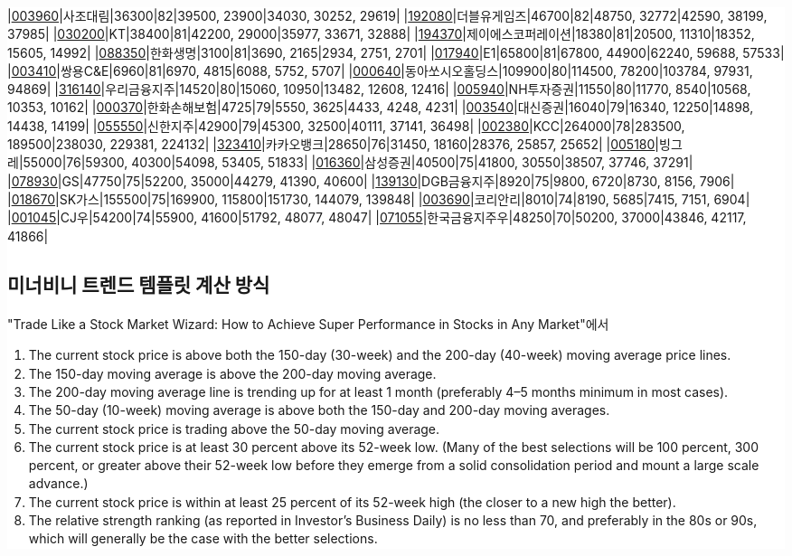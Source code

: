 |[003960](https://finance.daum.net/quotes/A003960)|사조대림|36300|82|39500, 23900|34030, 30252, 29619|
|[192080](https://finance.daum.net/quotes/A192080)|더블유게임즈|46700|82|48750, 32772|42590, 38199, 37985|
|[030200](https://finance.daum.net/quotes/A030200)|KT|38400|81|42200, 29000|35977, 33671, 32888|
|[194370](https://finance.daum.net/quotes/A194370)|제이에스코퍼레이션|18380|81|20500, 11310|18352, 15605, 14992|
|[088350](https://finance.daum.net/quotes/A088350)|한화생명|3100|81|3690, 2165|2934, 2751, 2701|
|[017940](https://finance.daum.net/quotes/A017940)|E1|65800|81|67800, 44900|62240, 59688, 57533|
|[003410](https://finance.daum.net/quotes/A003410)|쌍용C&E|6960|81|6970, 4815|6088, 5752, 5707|
|[000640](https://finance.daum.net/quotes/A000640)|동아쏘시오홀딩스|109900|80|114500, 78200|103784, 97931, 94869|
|[316140](https://finance.daum.net/quotes/A316140)|우리금융지주|14520|80|15060, 10950|13482, 12608, 12416|
|[005940](https://finance.daum.net/quotes/A005940)|NH투자증권|11550|80|11770, 8540|10568, 10353, 10162|
|[000370](https://finance.daum.net/quotes/A000370)|한화손해보험|4725|79|5550, 3625|4433, 4248, 4231|
|[003540](https://finance.daum.net/quotes/A003540)|대신증권|16040|79|16340, 12250|14898, 14438, 14199|
|[055550](https://finance.daum.net/quotes/A055550)|신한지주|42900|79|45300, 32500|40111, 37141, 36498|
|[002380](https://finance.daum.net/quotes/A002380)|KCC|264000|78|283500, 189500|238030, 229381, 224132|
|[323410](https://finance.daum.net/quotes/A323410)|카카오뱅크|28650|76|31450, 18160|28376, 25857, 25652|
|[005180](https://finance.daum.net/quotes/A005180)|빙그레|55000|76|59300, 40300|54098, 53405, 51833|
|[016360](https://finance.daum.net/quotes/A016360)|삼성증권|40500|75|41800, 30550|38507, 37746, 37291|
|[078930](https://finance.daum.net/quotes/A078930)|GS|47750|75|52200, 35000|44279, 41390, 40600|
|[139130](https://finance.daum.net/quotes/A139130)|DGB금융지주|8920|75|9800, 6720|8730, 8156, 7906|
|[018670](https://finance.daum.net/quotes/A018670)|SK가스|155500|75|169900, 115800|151730, 144079, 139848|
|[003690](https://finance.daum.net/quotes/A003690)|코리안리|8010|74|8190, 5685|7415, 7151, 6904|
|[001045](https://finance.daum.net/quotes/A001045)|CJ우|54200|74|55900, 41600|51792, 48077, 48047|
|[071055](https://finance.daum.net/quotes/A071055)|한국금융지주우|48250|70|50200, 37000|43846, 42117, 41866|

## 미너비니 트렌드 템플릿 계산 방식

"Trade Like a Stock Market Wizard: How to Achieve Super Performance in Stocks in Any Market"에서

 1. The current stock price is above both the 150-day (30-week) and the 200-day (40-week) moving average price lines.
 1. The 150-day moving average is above the 200-day moving average.
 1. The 200-day moving average line is trending up for at least 1 month (preferably 4–5 months minimum in most cases).
 1. The 50-day (10-week) moving average is above both the 150-day and 200-day moving averages.
 1. The current stock price is trading above the 50-day moving average.
 1. The current stock price is at least 30 percent above its 52-week low. (Many of the best selections will be 100 percent, 300 percent, or greater above their 52-week low before they emerge from a solid consolidation period and mount a large scale advance.)
 1. The current stock price is within at least 25 percent of its 52-week high (the closer to a new high the better).
 1. The relative strength ranking (as reported in Investor’s Business Daily) is no less than 70, and preferably in the 80s or 90s, which will generally be the case with the better selections.
